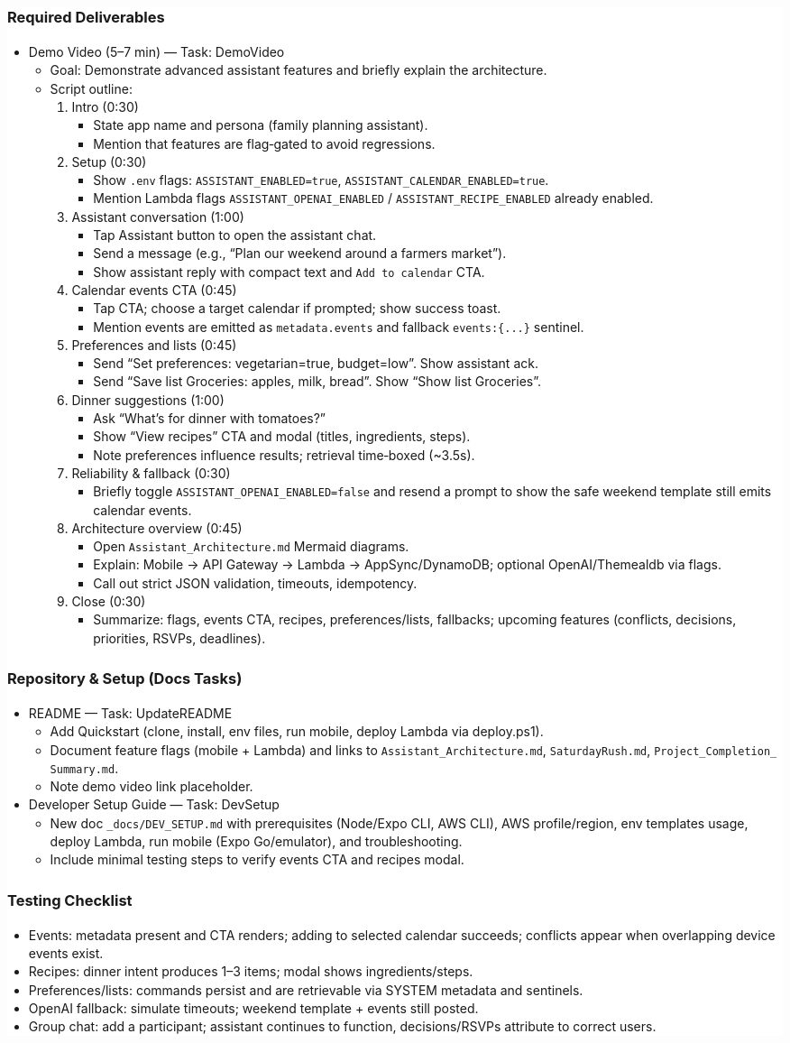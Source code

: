 ### Required Deliverables
- Demo Video (5–7 min) — Task: DemoVideo
  - Goal: Demonstrate advanced assistant features and briefly explain the architecture.
  - Script outline:
    1) Intro (0:30)
       - State app name and persona (family planning assistant).
       - Mention that features are flag‑gated to avoid regressions.
    2) Setup (0:30)
       - Show `.env` flags: `ASSISTANT_ENABLED=true`, `ASSISTANT_CALENDAR_ENABLED=true`.
       - Mention Lambda flags `ASSISTANT_OPENAI_ENABLED` / `ASSISTANT_RECIPE_ENABLED` already enabled.
    3) Assistant conversation (1:00)
       - Tap Assistant button to open the assistant chat.
       - Send a message (e.g., “Plan our weekend around a farmers market”).
       - Show assistant reply with compact text and `Add to calendar` CTA.
    4) Calendar events CTA (0:45)
       - Tap CTA; choose a target calendar if prompted; show success toast.
       - Mention events are emitted as `metadata.events` and fallback `events:{...}` sentinel.
    5) Preferences and lists (0:45)
       - Send “Set preferences: vegetarian=true, budget=low”. Show assistant ack.
       - Send “Save list Groceries: apples, milk, bread”. Show “Show list Groceries”.
    6) Dinner suggestions (1:00)
       - Ask “What’s for dinner with tomatoes?”
       - Show “View recipes” CTA and modal (titles, ingredients, steps).
       - Note preferences influence results; retrieval time‑boxed (~3.5s).
    7) Reliability & fallback (0:30)
       - Briefly toggle `ASSISTANT_OPENAI_ENABLED=false` and resend a prompt to show the safe weekend template still emits calendar events.
    8) Architecture overview (0:45)
       - Open `Assistant_Architecture.md` Mermaid diagrams.
       - Explain: Mobile → API Gateway → Lambda → AppSync/DynamoDB; optional OpenAI/Themealdb via flags.
       - Call out strict JSON validation, timeouts, idempotency.
    9) Close (0:30)
       - Summarize: flags, events CTA, recipes, preferences/lists, fallbacks; upcoming features (conflicts, decisions, priorities, RSVPs, deadlines).

### Repository & Setup (Docs Tasks)
- README — Task: UpdateREADME
  - Add Quickstart (clone, install, env files, run mobile, deploy Lambda via deploy.ps1).
  - Document feature flags (mobile + Lambda) and links to `Assistant_Architecture.md`, `SaturdayRush.md`, `Project_Completion_Summary.md`.
  - Note demo video link placeholder.
- Developer Setup Guide — Task: DevSetup
  - New doc `_docs/DEV_SETUP.md` with prerequisites (Node/Expo CLI, AWS CLI), AWS profile/region, env templates usage, deploy Lambda, run mobile (Expo Go/emulator), and troubleshooting.
  - Include minimal testing steps to verify events CTA and recipes modal.
### Testing Checklist
- Events: metadata present and CTA renders; adding to selected calendar succeeds; conflicts appear when overlapping device events exist.
- Recipes: dinner intent produces 1–3 items; modal shows ingredients/steps.
- Preferences/lists: commands persist and are retrievable via SYSTEM metadata and sentinels.
- OpenAI fallback: simulate timeouts; weekend template + events still posted.
- Group chat: add a participant; assistant continues to function, decisions/RSVPs attribute to correct users.
